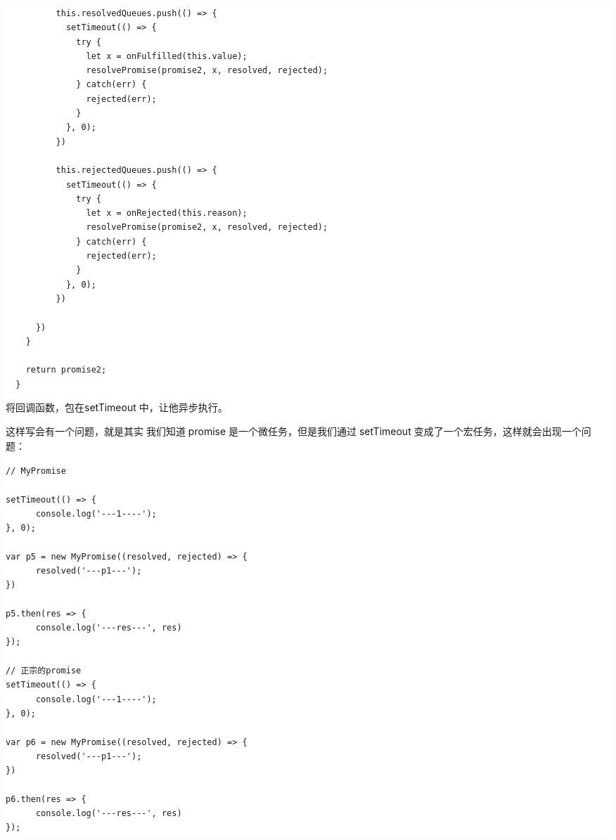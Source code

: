 ```
          this.resolvedQueues.push(() => {
            setTimeout(() => {
              try {
                let x = onFulfilled(this.value);
                resolvePromise(promise2, x, resolved, rejected);
              } catch(err) {
                rejected(err);
              }
            }, 0);
          })

          this.rejectedQueues.push(() => {
            setTimeout(() => {
              try {
                let x = onRejected(this.reason);
                resolvePromise(promise2, x, resolved, rejected);
              } catch(err) {
                rejected(err);
              }
            }, 0);
          })

      })
    }

    return promise2;
  }
```

将回调函数，包在setTimeout 中，让他异步执行。



这样写会有一个问题，就是其实 我们知道 promise 是一个微任务，但是我们通过 setTimeout 变成了一个宏任务，这样就会出现一个问题：

```
// MyPromise

setTimeout(() => {
      console.log('---1----');
}, 0);

var p5 = new MyPromise((resolved, rejected) => {
      resolved('---p1---');
})

p5.then(res => {
      console.log('---res---', res)
});

// 正宗的promise
setTimeout(() => {
      console.log('---1----');
}, 0);

var p6 = new MyPromise((resolved, rejected) => {
      resolved('---p1---');
})

p6.then(res => {
      console.log('---res---', res)
});
```
